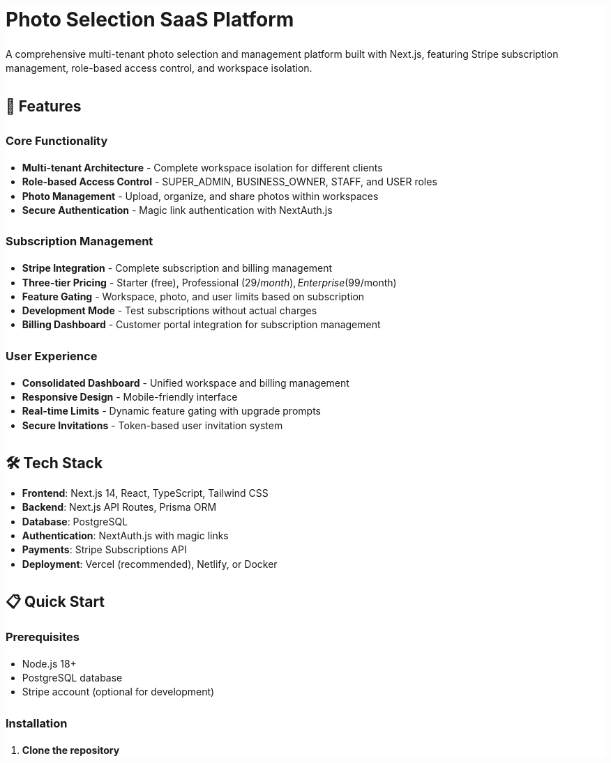 # Photo Selection SaaS Platform

A comprehensive multi-tenant photo selection and management platform built with Next.js, featuring Stripe subscription management, role-based access control, and workspace isolation.

## 🚀 Features

### Core Functionality

- **Multi-tenant Architecture** - Complete workspace isolation for different clients
- **Role-based Access Control** - SUPER_ADMIN, BUSINESS_OWNER, STAFF, and USER roles
- **Photo Management** - Upload, organize, and share photos within workspaces
- **Secure Authentication** - Magic link authentication with NextAuth.js

### Subscription Management

- **Stripe Integration** - Complete subscription and billing management
- **Three-tier Pricing** - Starter (free), Professional ($29/month), Enterprise ($99/month)
- **Feature Gating** - Workspace, photo, and user limits based on subscription
- **Development Mode** - Test subscriptions without actual charges
- **Billing Dashboard** - Customer portal integration for subscription management

### User Experience

- **Consolidated Dashboard** - Unified workspace and billing management
- **Responsive Design** - Mobile-friendly interface
- **Real-time Limits** - Dynamic feature gating with upgrade prompts
- **Secure Invitations** - Token-based user invitation system

## 🛠 Tech Stack

- **Frontend**: Next.js 14, React, TypeScript, Tailwind CSS
- **Backend**: Next.js API Routes, Prisma ORM
- **Database**: PostgreSQL
- **Authentication**: NextAuth.js with magic links
- **Payments**: Stripe Subscriptions API
- **Deployment**: Vercel (recommended), Netlify, or Docker

## 📋 Quick Start

### Prerequisites

- Node.js 18+
- PostgreSQL database
- Stripe account (optional for development)

### Installation

1. **Clone the repository**
